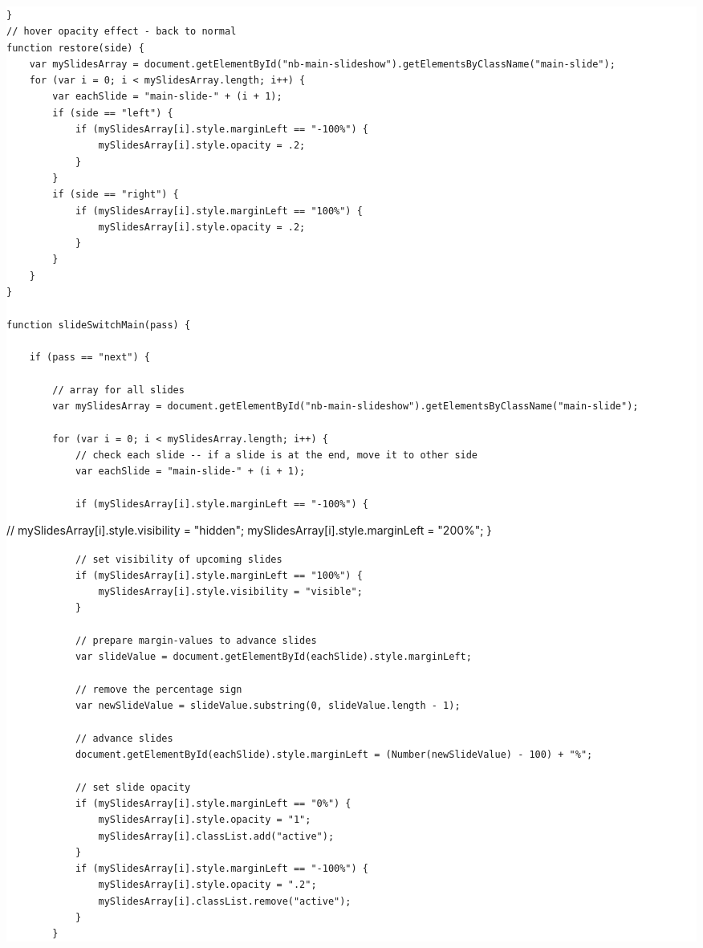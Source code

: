     }
    // hover opacity effect - back to normal
    function restore(side) {
        var mySlidesArray = document.getElementById("nb-main-slideshow").getElementsByClassName("main-slide");
        for (var i = 0; i < mySlidesArray.length; i++) {
            var eachSlide = "main-slide-" + (i + 1);
            if (side == "left") {
                if (mySlidesArray[i].style.marginLeft == "-100%") {
                    mySlidesArray[i].style.opacity = .2;
                }
            }
            if (side == "right") {
                if (mySlidesArray[i].style.marginLeft == "100%") {
                    mySlidesArray[i].style.opacity = .2;
                }
            }
        }
    }

    function slideSwitchMain(pass) {

        if (pass == "next") {

            // array for all slides
            var mySlidesArray = document.getElementById("nb-main-slideshow").getElementsByClassName("main-slide");

            for (var i = 0; i < mySlidesArray.length; i++) {
                // check each slide -- if a slide is at the end, move it to other side
                var eachSlide = "main-slide-" + (i + 1);

                if (mySlidesArray[i].style.marginLeft == "-100%") {
//                    mySlidesArray[i].style.visibility = "hidden";
                    mySlidesArray[i].style.marginLeft = "200%";
                }

                // set visibility of upcoming slides
                if (mySlidesArray[i].style.marginLeft == "100%") {
                    mySlidesArray[i].style.visibility = "visible";
                }

                // prepare margin-values to advance slides
                var slideValue = document.getElementById(eachSlide).style.marginLeft;

                // remove the percentage sign
                var newSlideValue = slideValue.substring(0, slideValue.length - 1);

                // advance slides
                document.getElementById(eachSlide).style.marginLeft = (Number(newSlideValue) - 100) + "%";

                // set slide opacity
                if (mySlidesArray[i].style.marginLeft == "0%") {
                    mySlidesArray[i].style.opacity = "1";
                    mySlidesArray[i].classList.add("active");
                }
                if (mySlidesArray[i].style.marginLeft == "-100%") {
                    mySlidesArray[i].style.opacity = ".2";
                    mySlidesArray[i].classList.remove("active");
                }
            }
